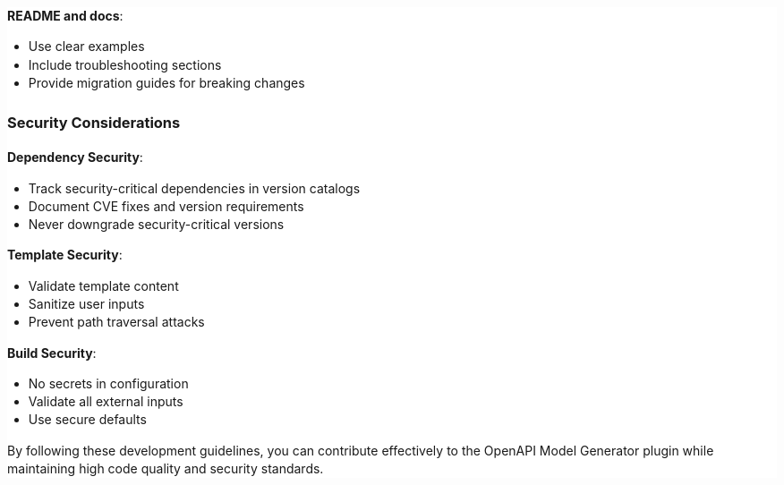 **README and docs**:
- Use clear examples
- Include troubleshooting sections
- Provide migration guides for breaking changes

### Security Considerations

**Dependency Security**:
- Track security-critical dependencies in version catalogs
- Document CVE fixes and version requirements
- Never downgrade security-critical versions

**Template Security**:
- Validate template content
- Sanitize user inputs
- Prevent path traversal attacks

**Build Security**:
- No secrets in configuration
- Validate all external inputs
- Use secure defaults

By following these development guidelines, you can contribute effectively to the OpenAPI Model Generator plugin while maintaining high code quality and security standards.